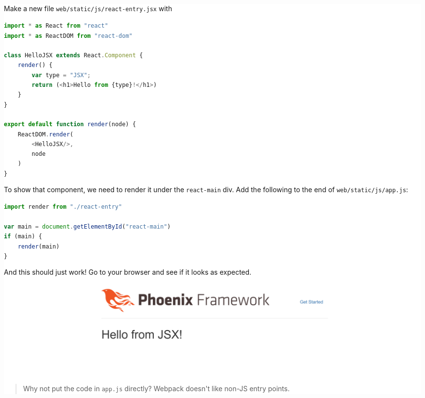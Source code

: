 Make a new file `web/static/js/react-entry.jsx` with

```js
import * as React from "react"
import * as ReactDOM from "react-dom"

class HelloJSX extends React.Component {
    render() {
        var type = "JSX";
        return (<h1>Hello from {type}!</h1>)
    }
}

export default function render(node) {
    ReactDOM.render(
        <HelloJSX/>,
        node
    )
}
```

To show that component, we need to render it under the `react-main` div. Add the following to the end of `web/static/js/app.js`:

```js
import render from "./react-entry"

var main = document.getElementById("react-main")
if (main) {
    render(main)
}
```

And this should just work! Go to your browser and see if it looks as expected.

<center><img src="/images/2017/phoenix_hello.png" width="500"/></center>

> Why not put the code in `app.js` directly? Webpack doesn't like non-JS entry points.
